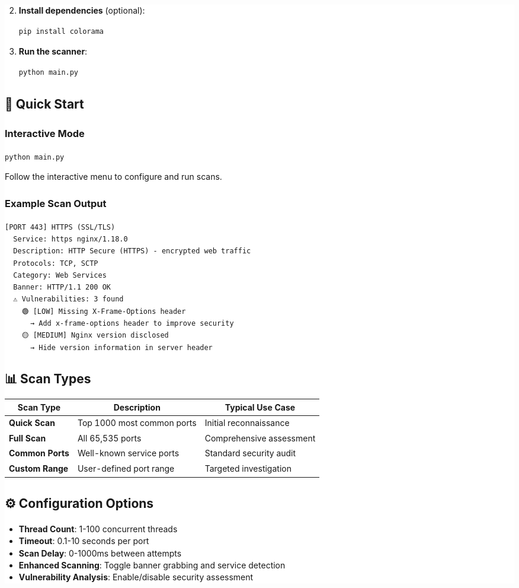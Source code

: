 2. **Install dependencies** (optional):
   ```bash
   pip install colorama
   ```

3. **Run the scanner**:
   ```bash
   python main.py
   ```

## 🎯 Quick Start

### Interactive Mode
```bash
python main.py
```
Follow the interactive menu to configure and run scans.

### Example Scan Output
```
[PORT 443] HTTPS (SSL/TLS)
  Service: https nginx/1.18.0
  Description: HTTP Secure (HTTPS) - encrypted web traffic
  Protocols: TCP, SCTP
  Category: Web Services
  Banner: HTTP/1.1 200 OK
  ⚠ Vulnerabilities: 3 found
    🟢 [LOW] Missing X-Frame-Options header
      → Add x-frame-options header to improve security
    🟡 [MEDIUM] Nginx version disclosed
      → Hide version information in server header
```

## 📊 Scan Types

| Scan Type | Description | Typical Use Case |
|-----------|-------------|------------------|
| **Quick Scan** | Top 1000 most common ports | Initial reconnaissance |
| **Full Scan** | All 65,535 ports | Comprehensive assessment |
| **Common Ports** | Well-known service ports | Standard security audit |
| **Custom Range** | User-defined port range | Targeted investigation |

## ⚙️ Configuration Options

- **Thread Count**: 1-100 concurrent threads
- **Timeout**: 0.1-10 seconds per port
- **Scan Delay**: 0-1000ms between attempts
- **Enhanced Scanning**: Toggle banner grabbing and service detection
- **Vulnerability Analysis**: Enable/disable security assessment
